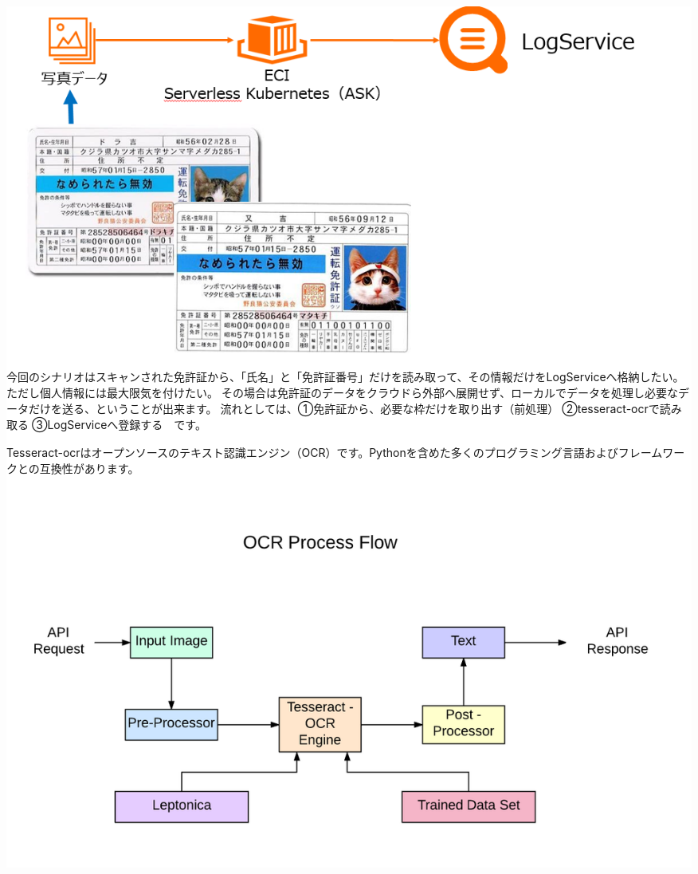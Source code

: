 ![img](https://raw.githubusercontent.com/sbopsv/cloud-tech/master/content/usecase-LogService/LogService_images_26006613660741000/20201229161047.png "img")

今回のシナリオはスキャンされた免許証から、「氏名」と「免許証番号」だけを読み取って、その情報だけをLogServiceへ格納したい。ただし個人情報には最大限気を付けたい。
その場合は免許証のデータをクラウドら外部へ展開せず、ローカルでデータを処理し必要なデータだけを送る、ということが出来ます。
流れとしては、①免許証から、必要な枠だけを取り出す（前処理） ②tesseract-ocrで読み取る ③LogServiceへ登録する　です。

Tesseract-ocrはオープンソースのテキスト認識エンジン（OCR）です。Pythonを含めた多くのプログラミング言語およびフレームワークとの互換性があります。     

![img](https://raw.githubusercontent.com/sbopsv/cloud-tech/master/content/usecase-LogService/LogService_images_26006613660741000/20201230140951.png "img")
